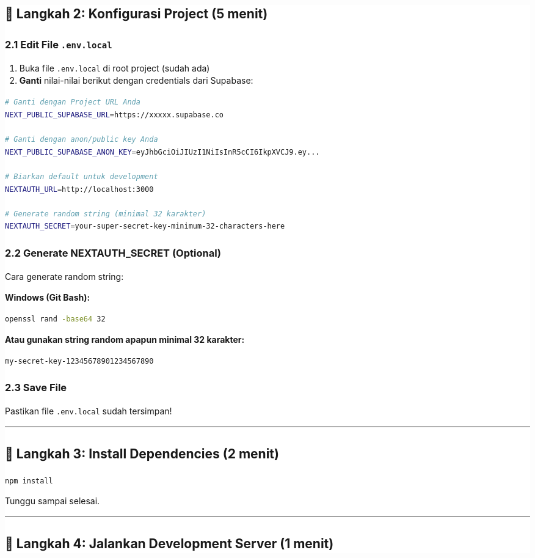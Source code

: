 ## 📝 Langkah 2: Konfigurasi Project (5 menit)

### 2.1 Edit File `.env.local`

1. Buka file `.env.local` di root project (sudah ada)
2. **Ganti** nilai-nilai berikut dengan credentials dari Supabase:

```bash
# Ganti dengan Project URL Anda
NEXT_PUBLIC_SUPABASE_URL=https://xxxxx.supabase.co

# Ganti dengan anon/public key Anda
NEXT_PUBLIC_SUPABASE_ANON_KEY=eyJhbGciOiJIUzI1NiIsInR5cCI6IkpXVCJ9.ey...

# Biarkan default untuk development
NEXTAUTH_URL=http://localhost:3000

# Generate random string (minimal 32 karakter)
NEXTAUTH_SECRET=your-super-secret-key-minimum-32-characters-here
```

### 2.2 Generate NEXTAUTH_SECRET (Optional)

Cara generate random string:

**Windows (Git Bash):**

```bash
openssl rand -base64 32
```

**Atau gunakan string random apapun minimal 32 karakter:**

```
my-secret-key-12345678901234567890
```

### 2.3 Save File

Pastikan file `.env.local` sudah tersimpan!

---

## 📝 Langkah 3: Install Dependencies (2 menit)

```bash
npm install
```

Tunggu sampai selesai.

---

## 📝 Langkah 4: Jalankan Development Server (1 menit)
